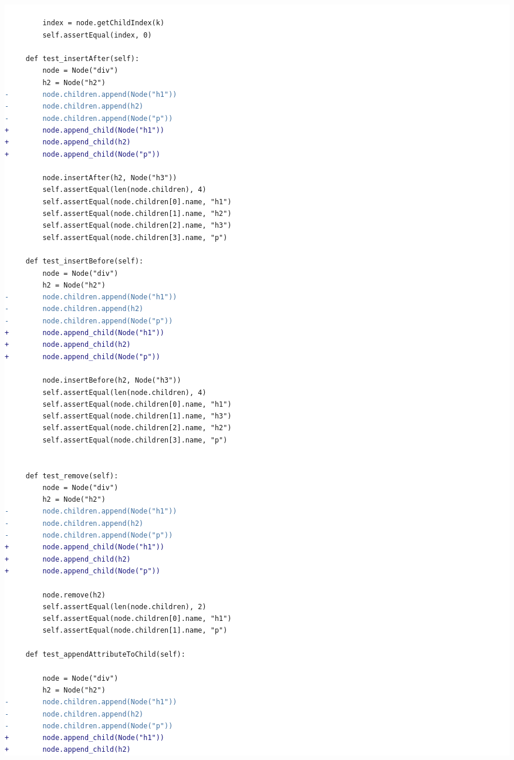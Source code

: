 ```diff
 
         index = node.getChildIndex(k)
         self.assertEqual(index, 0)
 
     def test_insertAfter(self):
         node = Node("div")
         h2 = Node("h2")
-        node.children.append(Node("h1"))
-        node.children.append(h2)
-        node.children.append(Node("p"))
+        node.append_child(Node("h1"))
+        node.append_child(h2)
+        node.append_child(Node("p"))
 
         node.insertAfter(h2, Node("h3"))
         self.assertEqual(len(node.children), 4)
         self.assertEqual(node.children[0].name, "h1")
         self.assertEqual(node.children[1].name, "h2")
         self.assertEqual(node.children[2].name, "h3")
         self.assertEqual(node.children[3].name, "p")
 
     def test_insertBefore(self):
         node = Node("div")
         h2 = Node("h2")
-        node.children.append(Node("h1"))
-        node.children.append(h2)
-        node.children.append(Node("p"))
+        node.append_child(Node("h1"))
+        node.append_child(h2)
+        node.append_child(Node("p"))
 
         node.insertBefore(h2, Node("h3"))
         self.assertEqual(len(node.children), 4)
         self.assertEqual(node.children[0].name, "h1")
         self.assertEqual(node.children[1].name, "h3")
         self.assertEqual(node.children[2].name, "h2")
         self.assertEqual(node.children[3].name, "p")
 
 
     def test_remove(self):
         node = Node("div")
         h2 = Node("h2")
-        node.children.append(Node("h1"))
-        node.children.append(h2)
-        node.children.append(Node("p"))
+        node.append_child(Node("h1"))
+        node.append_child(h2)
+        node.append_child(Node("p"))
 
         node.remove(h2)
         self.assertEqual(len(node.children), 2)
         self.assertEqual(node.children[0].name, "h1")
         self.assertEqual(node.children[1].name, "p")
 
     def test_appendAttributeToChild(self):
 
         node = Node("div")
         h2 = Node("h2")
-        node.children.append(Node("h1"))
-        node.children.append(h2)
-        node.children.append(Node("p"))
+        node.append_child(Node("h1"))
+        node.append_child(h2)
```